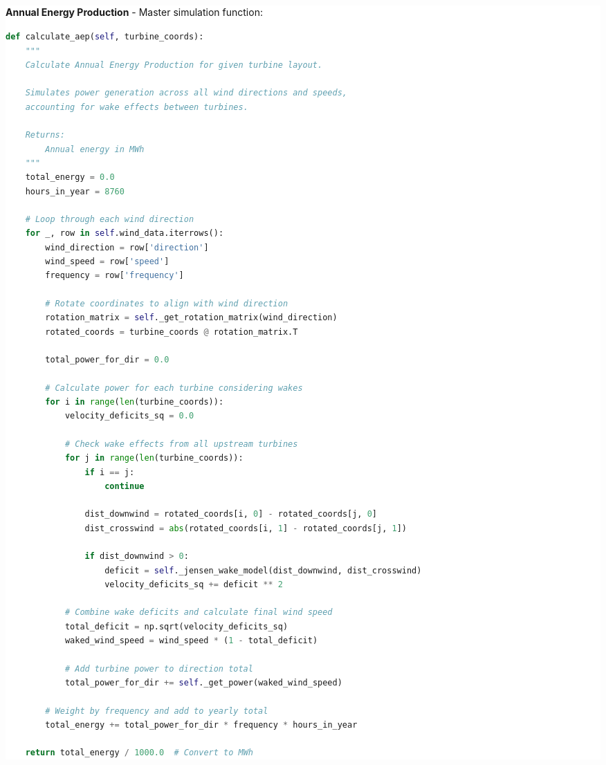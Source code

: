 **Annual Energy Production** - Master simulation function:

```python
def calculate_aep(self, turbine_coords):
    """
    Calculate Annual Energy Production for given turbine layout.
    
    Simulates power generation across all wind directions and speeds,
    accounting for wake effects between turbines.
    
    Returns:
        Annual energy in MWh
    """
    total_energy = 0.0
    hours_in_year = 8760
    
    # Loop through each wind direction
    for _, row in self.wind_data.iterrows():
        wind_direction = row['direction']
        wind_speed = row['speed']
        frequency = row['frequency']
        
        # Rotate coordinates to align with wind direction
        rotation_matrix = self._get_rotation_matrix(wind_direction)
        rotated_coords = turbine_coords @ rotation_matrix.T
        
        total_power_for_dir = 0.0
        
        # Calculate power for each turbine considering wakes
        for i in range(len(turbine_coords)):
            velocity_deficits_sq = 0.0
            
            # Check wake effects from all upstream turbines
            for j in range(len(turbine_coords)):
                if i == j:
                    continue
                
                dist_downwind = rotated_coords[i, 0] - rotated_coords[j, 0]
                dist_crosswind = abs(rotated_coords[i, 1] - rotated_coords[j, 1])
                
                if dist_downwind > 0:
                    deficit = self._jensen_wake_model(dist_downwind, dist_crosswind)
                    velocity_deficits_sq += deficit ** 2
            
            # Combine wake deficits and calculate final wind speed
            total_deficit = np.sqrt(velocity_deficits_sq)
            waked_wind_speed = wind_speed * (1 - total_deficit)
            
            # Add turbine power to direction total
            total_power_for_dir += self._get_power(waked_wind_speed)
        
        # Weight by frequency and add to yearly total
        total_energy += total_power_for_dir * frequency * hours_in_year
    
    return total_energy / 1000.0  # Convert to MWh
```
